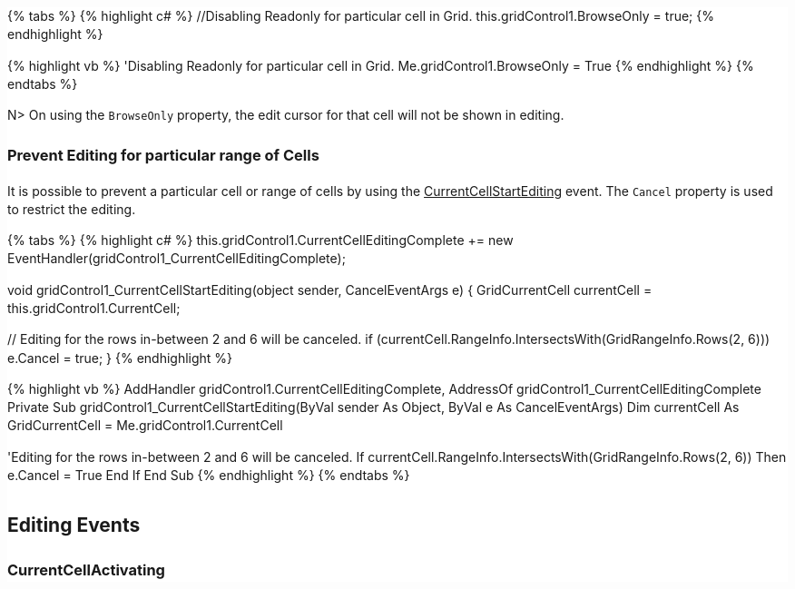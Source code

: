 {% tabs %}
{% highlight c# %}
//Disabling Readonly for particular cell in Grid.
this.gridControl1.BrowseOnly = true;
{% endhighlight %}

{% highlight vb %}
'Disabling Readonly for particular cell in Grid.
Me.gridControl1.BrowseOnly = True
{% endhighlight %}
{% endtabs %}

N> On using the `BrowseOnly` property, the edit cursor for that cell will not be shown in editing. 

### Prevent Editing for particular range of Cells

It is possible to prevent a particular cell or range of cells by using the [CurrentCellStartEditing](http://help.syncfusion.com/cr/cref_files/windowsforms/grid/Syncfusion.Grid.Windows~Syncfusion.Windows.Forms.Grid.GridControlBase~CurrentCellStartEditing_EV.html#) event. The `Cancel` property is used to restrict the editing.

{% tabs %}
{% highlight c# %}
this.gridControl1.CurrentCellEditingComplete += new EventHandler(gridControl1_CurrentCellEditingComplete);

void gridControl1_CurrentCellStartEditing(object sender, CancelEventArgs e)
{
GridCurrentCell currentCell = this.gridControl1.CurrentCell;

// Editing for the rows in-between 2 and 6 will be canceled.
if (currentCell.RangeInfo.IntersectsWith(GridRangeInfo.Rows(2, 6)))
e.Cancel = true;
}
{% endhighlight %}

{% highlight vb %}
AddHandler gridControl1.CurrentCellEditingComplete, AddressOf gridControl1_CurrentCellEditingComplete
Private Sub gridControl1_CurrentCellStartEditing(ByVal sender As Object, ByVal e As CancelEventArgs)
Dim currentCell As GridCurrentCell = Me.gridControl1.CurrentCell

'Editing for the rows in-between 2 and 6 will be canceled.
If currentCell.RangeInfo.IntersectsWith(GridRangeInfo.Rows(2, 6)) Then
e.Cancel = True
End If
End Sub
{% endhighlight %}
{% endtabs %}

## Editing Events

### CurrentCellActivating
